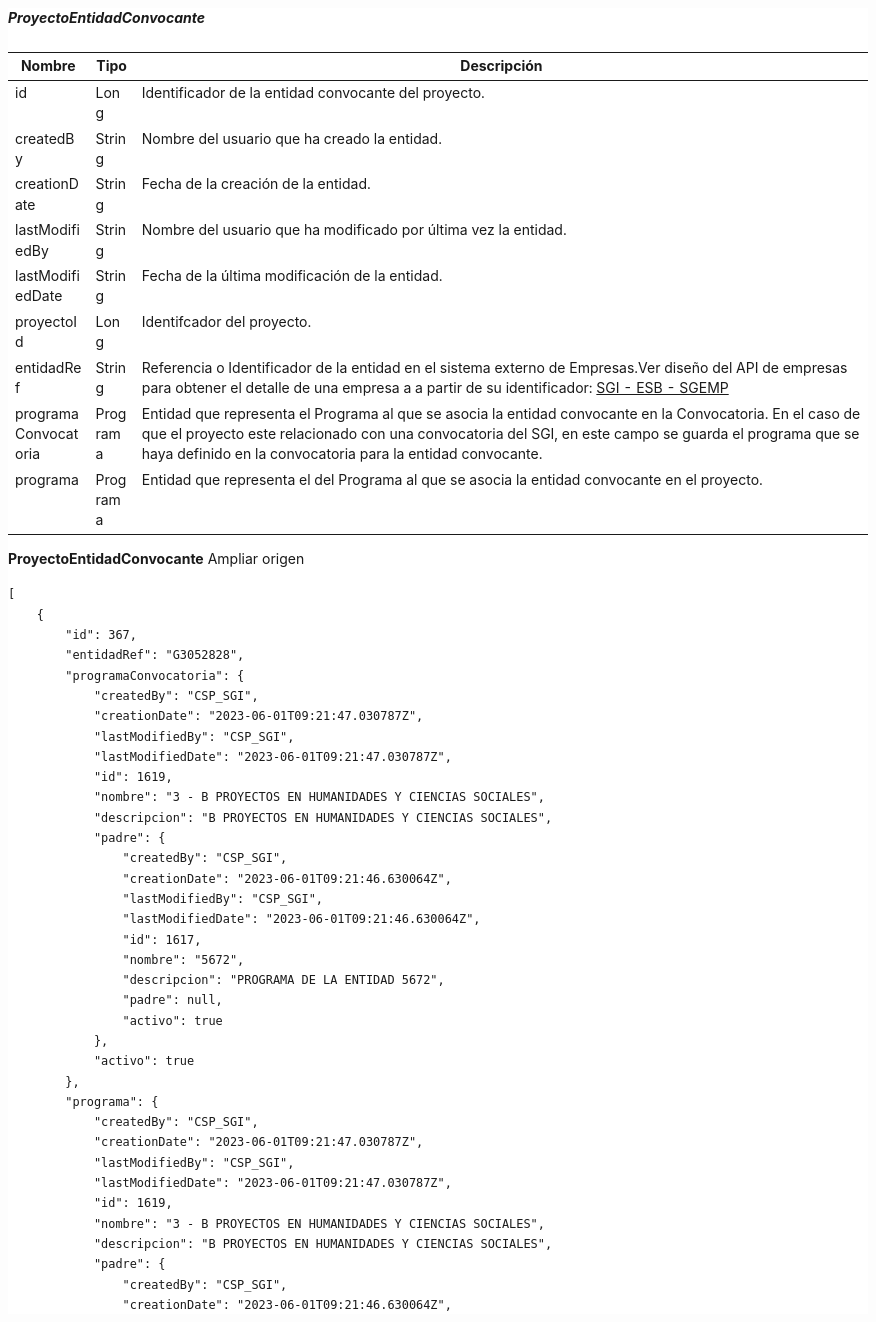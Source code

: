 
##### ProyectoEntidadConvocante



| **Nombre** | **Tipo** | **Descripción** |
| --- | --- | --- |
| id | Long | Identificador de la entidad convocante del proyecto. |
| createdBy | String | Nombre del usuario que ha creado la entidad. |
| creationDate | String | Fecha de la creación de la entidad. |
| lastModifiedBy | String | Nombre del usuario que ha modificado por última vez la entidad. |
| lastModifiedDate | String | Fecha de la última modificación de la entidad. |
| proyectoId | Long | Identifcador del proyecto. |
| entidadRef | String | Referencia o Identificador de la entidad en el sistema externo de Empresas.Ver diseño del API de empresas para obtener el detalle de una empresa a a partir de su identificador: [SGI \- ESB \- SGEMP](https://confluence.treelogic.com/display/HERCULES/SGI+-+ESB+-+SGEMP "https://confluence.treelogic.com/display/HERCULES/SGI+-+ESB+-+SGEMP") |
| programaConvocatoria | Programa | Entidad que representa el Programa al que se asocia la entidad convocante en la Convocatoria. En el caso de que el proyecto este relacionado con una convocatoria del SGI, en este campo se guarda el programa que se haya definido en la convocatoria para la entidad convocante. |
| programa | Programa | Entidad que representa el del Programa al que se asocia la entidad convocante en el proyecto. |

  




**ProyectoEntidadConvocante** Ampliar origen



```
[
    {
        "id": 367,
        "entidadRef": "G3052828",
        "programaConvocatoria": {
            "createdBy": "CSP_SGI",
            "creationDate": "2023-06-01T09:21:47.030787Z",
            "lastModifiedBy": "CSP_SGI",
            "lastModifiedDate": "2023-06-01T09:21:47.030787Z",
            "id": 1619,
            "nombre": "3 - B PROYECTOS EN HUMANIDADES Y CIENCIAS SOCIALES",
            "descripcion": "B PROYECTOS EN HUMANIDADES Y CIENCIAS SOCIALES",
            "padre": {
                "createdBy": "CSP_SGI",
                "creationDate": "2023-06-01T09:21:46.630064Z",
                "lastModifiedBy": "CSP_SGI",
                "lastModifiedDate": "2023-06-01T09:21:46.630064Z",
                "id": 1617,
                "nombre": "5672",
                "descripcion": "PROGRAMA DE LA ENTIDAD 5672",
                "padre": null,
                "activo": true
            },
            "activo": true
        },
        "programa": {
            "createdBy": "CSP_SGI",
            "creationDate": "2023-06-01T09:21:47.030787Z",
            "lastModifiedBy": "CSP_SGI",
            "lastModifiedDate": "2023-06-01T09:21:47.030787Z",
            "id": 1619,
            "nombre": "3 - B PROYECTOS EN HUMANIDADES Y CIENCIAS SOCIALES",
            "descripcion": "B PROYECTOS EN HUMANIDADES Y CIENCIAS SOCIALES",
            "padre": {
                "createdBy": "CSP_SGI",
                "creationDate": "2023-06-01T09:21:46.630064Z",
```
